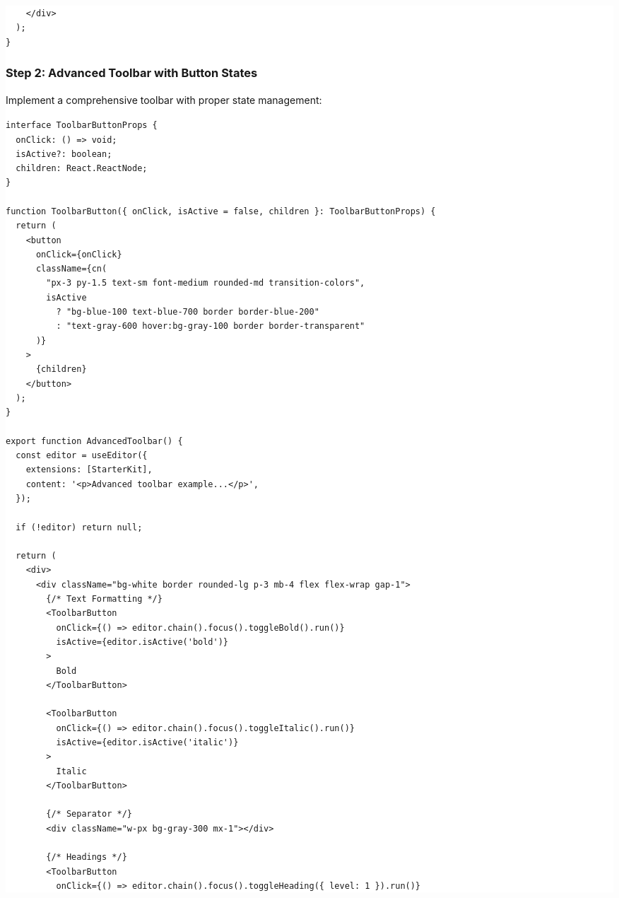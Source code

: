```tsx
    </div>
  );
}
```

### Step 2: Advanced Toolbar with Button States

Implement a comprehensive toolbar with proper state management:

```tsx
interface ToolbarButtonProps {
  onClick: () => void;
  isActive?: boolean;
  children: React.ReactNode;
}

function ToolbarButton({ onClick, isActive = false, children }: ToolbarButtonProps) {
  return (
    <button
      onClick={onClick}
      className={cn(
        "px-3 py-1.5 text-sm font-medium rounded-md transition-colors",
        isActive
          ? "bg-blue-100 text-blue-700 border border-blue-200"
          : "text-gray-600 hover:bg-gray-100 border border-transparent"
      )}
    >
      {children}
    </button>
  );
}

export function AdvancedToolbar() {
  const editor = useEditor({
    extensions: [StarterKit],
    content: '<p>Advanced toolbar example...</p>',
  });

  if (!editor) return null;

  return (
    <div>
      <div className="bg-white border rounded-lg p-3 mb-4 flex flex-wrap gap-1">
        {/* Text Formatting */}
        <ToolbarButton
          onClick={() => editor.chain().focus().toggleBold().run()}
          isActive={editor.isActive('bold')}
        >
          Bold
        </ToolbarButton>
        
        <ToolbarButton
          onClick={() => editor.chain().focus().toggleItalic().run()}
          isActive={editor.isActive('italic')}
        >
          Italic
        </ToolbarButton>

        {/* Separator */}
        <div className="w-px bg-gray-300 mx-1"></div>

        {/* Headings */}
        <ToolbarButton
          onClick={() => editor.chain().focus().toggleHeading({ level: 1 }).run()}
```